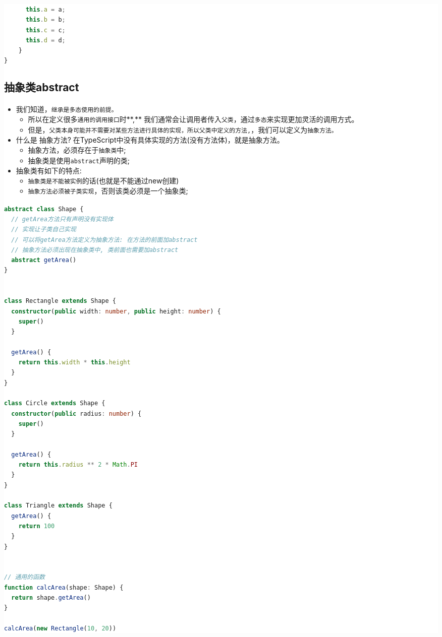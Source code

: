 ```ts
      this.a = a;
      this.b = b;
      this.c = c;
      this.d = d;
    }
}
```

## 抽象类abstract

- 我们知道，`继承是多态使用的前提。`
  - 所以在定义很多`通用的调用接口`时**,** 我们通常会让调用者传入`父类`，通过`多态`来实现更加灵活的调用方式。
  - 但是，`父类本身可能并不需要对某些方法进行具体的实现，所以父类中定义的方法,`，我们可以定义为`抽象方法。`
- 什么是 抽象方法? 在TypeScript中没有具体实现的方法(没有方法体)，就是抽象方法。
  - 抽象方法，必须存在于`抽象类`中;
  - 抽象类是使用`abstract`声明的类;
- 抽象类有如下的特点:
  - `抽象类是不能被实例`的话(也就是不能通过new创建) 
  - `抽象方法必须被子类实现`，否则该类必须是一个抽象类;

```ts
abstract class Shape {
  // getArea方法只有声明没有实现体
  // 实现让子类自己实现
  // 可以将getArea方法定义为抽象方法: 在方法的前面加abstract
  // 抽象方法必须出现在抽象类中, 类前面也需要加abstract
  abstract getArea()
}


class Rectangle extends Shape {
  constructor(public width: number, public height: number) {
    super()
  }

  getArea() {
    return this.width * this.height
  }
}

class Circle extends Shape {
  constructor(public radius: number) {
    super()
  }

  getArea() {
    return this.radius ** 2 * Math.PI
  }
}

class Triangle extends Shape {
  getArea() {
    return 100
  }
}


// 通用的函数
function calcArea(shape: Shape) {
  return shape.getArea()
}

calcArea(new Rectangle(10, 20))
```